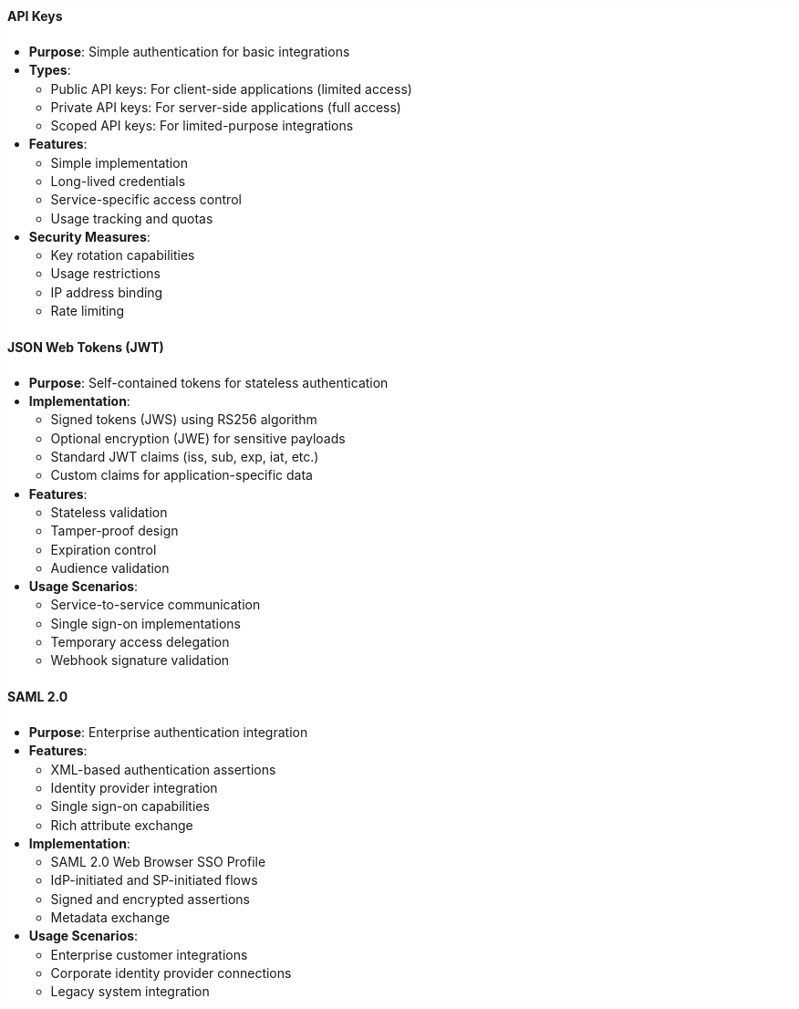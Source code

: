 #### API Keys

- **Purpose**: Simple authentication for basic integrations
- **Types**:
  - Public API keys: For client-side applications (limited access)
  - Private API keys: For server-side applications (full access)
  - Scoped API keys: For limited-purpose integrations
- **Features**:
  - Simple implementation
  - Long-lived credentials
  - Service-specific access control
  - Usage tracking and quotas
- **Security Measures**:
  - Key rotation capabilities
  - Usage restrictions
  - IP address binding
  - Rate limiting

#### JSON Web Tokens (JWT)

- **Purpose**: Self-contained tokens for stateless authentication
- **Implementation**:
  - Signed tokens (JWS) using RS256 algorithm
  - Optional encryption (JWE) for sensitive payloads
  - Standard JWT claims (iss, sub, exp, iat, etc.)
  - Custom claims for application-specific data
- **Features**:
  - Stateless validation
  - Tamper-proof design
  - Expiration control
  - Audience validation
- **Usage Scenarios**:
  - Service-to-service communication
  - Single sign-on implementations
  - Temporary access delegation
  - Webhook signature validation

#### SAML 2.0

- **Purpose**: Enterprise authentication integration
- **Features**:
  - XML-based authentication assertions
  - Identity provider integration
  - Single sign-on capabilities
  - Rich attribute exchange
- **Implementation**:
  - SAML 2.0 Web Browser SSO Profile
  - IdP-initiated and SP-initiated flows
  - Signed and encrypted assertions
  - Metadata exchange
- **Usage Scenarios**:
  - Enterprise customer integrations
  - Corporate identity provider connections
  - Legacy system integration
